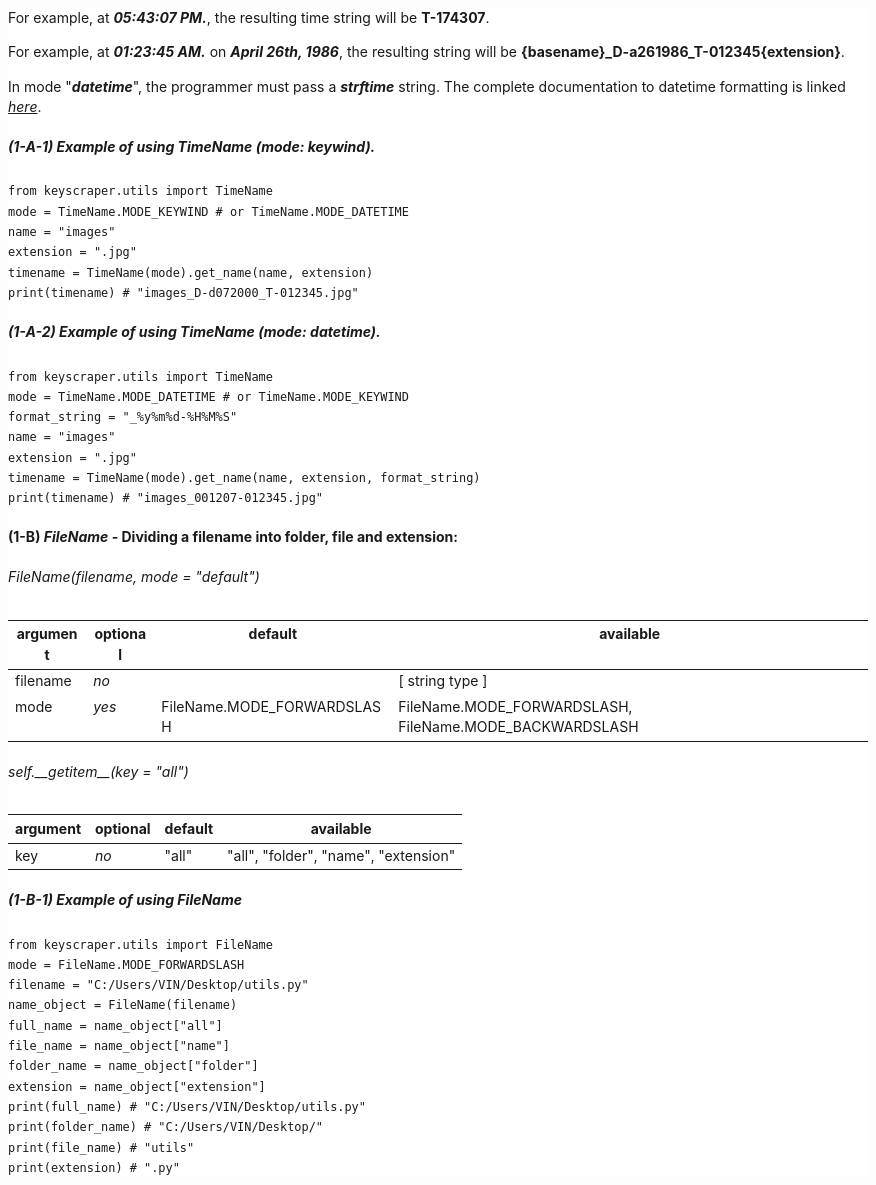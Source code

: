 For example, at _**05:43:07 PM.**_, the resulting time string will be **T-174307**.

For example, at _**01:23:45 AM.**_ on _**April 26th, 1986**_, the resulting string will be **{basename}_D-a261986_T-012345{extension}**.

In mode "_**datetime**_", the programmer must pass a _**strftime**_ string. The complete documentation to datetime formatting is linked [_here_](https://docs.python.org/3/library/datetime.html#strftime-and-strptime-format-codes).

##### (1-A-1) Example of using TimeName (mode: _keywind_).
    from keyscraper.utils import TimeName
    mode = TimeName.MODE_KEYWIND # or TimeName.MODE_DATETIME
    name = "images"
    extension = ".jpg"
    timename = TimeName(mode).get_name(name, extension)
    print(timename) # "images_D-d072000_T-012345.jpg"

##### (1-A-2) Example of using TimeName (mode: _datetime_).

    from keyscraper.utils import TimeName
    mode = TimeName.MODE_DATETIME # or TimeName.MODE_KEYWIND
    format_string = "_%y%m%d-%H%M%S"
    name = "images"
    extension = ".jpg"
    timename = TimeName(mode).get_name(name, extension, format_string)
    print(timename) # "images_001207-012345.jpg"

#### (1-B) _FileName_ - Dividing a filename into folder, file and extension:

###### FileName(filename, mode = "default")

|argument|optional|default|available|
|---|---|---|---|
|filename|_no_| | [ string type ] |
|mode|_yes_|FileName.MODE_FORWARDSLASH|FileName.MODE_FORWARDSLASH, FileName.MODE_BACKWARDSLASH|

###### self.\_\_getitem\_\_(key = "all")

|argument|optional|default|available|
|---|---|---|---|
|key|_no_|"all"|"all", "folder", "name", "extension"|

##### (1-B-1) Example of using FileName

    from keyscraper.utils import FileName
    mode = FileName.MODE_FORWARDSLASH
    filename = "C:/Users/VIN/Desktop/utils.py"
    name_object = FileName(filename)
    full_name = name_object["all"]
    file_name = name_object["name"]
    folder_name = name_object["folder"]
    extension = name_object["extension"]
    print(full_name) # "C:/Users/VIN/Desktop/utils.py"
    print(folder_name) # "C:/Users/VIN/Desktop/"
    print(file_name) # "utils"
    print(extension) # ".py"
